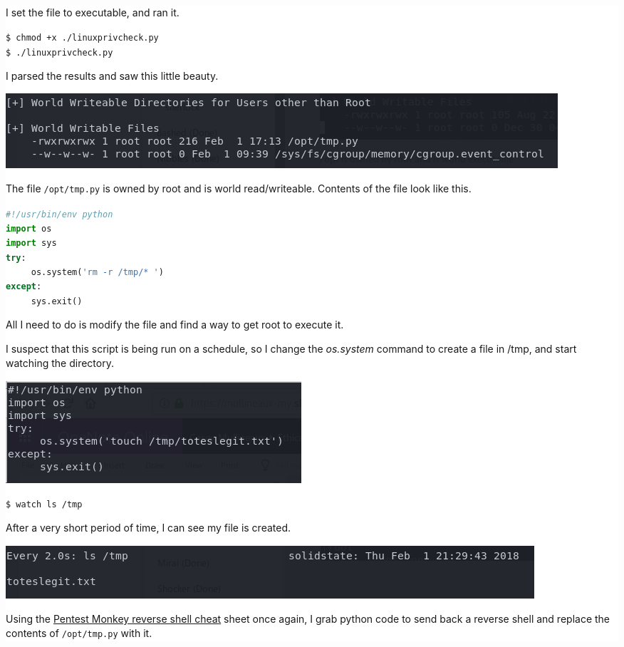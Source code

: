 I set the file to executable, and ran it.
```bash
$ chmod +x ./linuxprivcheck.py
$ ./linuxprivcheck.py
```

I parsed the results and saw this little beauty.

![htb-solidstate-11](/images/htb/solidstate/htb-solidstate-11.png)

The file `/opt/tmp.py` is owned by root and is world read/writeable. Contents of the file look like this.

```python
#!/usr/bin/env python
import os
import sys
try:
     os.system('rm -r /tmp/* ')
except:
     sys.exit()
```

All I need to do is modify the file and find a way to get root to execute it.

I suspect that this script is being run on a schedule, so I change the *os.system* command to create a file in /tmp, and start watching the directory.

![htb-solidstate-12](/images/htb/solidstate/htb-solidstate-12.png)

```bash
$ watch ls /tmp
```

After a very short period of time, I can see my file is created.

![htb-solidstate-13](/images/htb/solidstate/htb-solidstate-13.png)

Using the [Pentest Monkey reverse shell cheat](http://pentestmonkey.net/cheat-sheet/shells/reverse-shell-cheat-sheet) sheet once again, I grab python code to send back a reverse shell and replace the contents of `/opt/tmp.py` with it.
